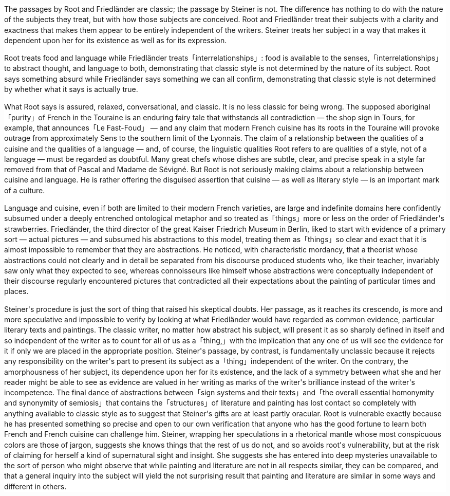 The passages by Root and Friedländer are classic; the passage by Steiner is not. The difference has nothing to do with the nature of the subjects they treat, but with how those subjects are conceived. Root and Friedländer treat their subjects with a clarity and exactness that makes them appear to be entirely independent of the writers. Steiner treats her subject in a way that makes it dependent upon her for its existence as well as for its expression.

Root treats food and language while Friedländer treats「interrelationships」: food is available to the senses,「interrelationships」to abstract thought, and language to both, demonstrating that classic style is not determined by the nature of its subject. Root says something absurd while Friedländer says something we can all confirm, demonstrating that classic style is not determined by whether what it says is actually true.

What Root says is assured, relaxed, conversational, and classic. It is no less classic for being wrong. The supposed aboriginal「purity」of French in the Touraine is an enduring fairy tale that withstands all contradiction — the shop sign in Tours, for example, that announces「Le Fast-Foud」 — and any claim that modern French cuisine has its roots in the Touraine will provoke outrage from approximately Sens to the southern limit of the Lyonnais. The claim of a relationship between the qualities of a cuisine and the qualities of a language — and, of course, the linguistic qualities Root refers to are qualities of a style, not of a language — must be regarded as doubtful. Many great chefs whose dishes are subtle, clear, and precise speak in a style far removed from that of Pascal and Madame de Sévigné. But Root is not seriously making claims about a relationship between cuisine and language. He is rather offering the disguised assertion that cuisine — as well as literary style — is an important mark of a culture.

Language and cuisine, even if both are limited to their modern French varieties, are large and indefinite domains here confidently subsumed under a deeply entrenched ontological metaphor and so treated as「things」more or less on the order of Friedländer's strawberries. Friedländer, the third director of the great Kaiser Friedrich Museum in Berlin, liked to start with evidence of a primary sort — actual pictures — and subsumed his abstractions to this model, treating them as「things」so clear and exact that it is almost impossible to remember that they are abstractions. He noticed, with characteristic mordancy, that a theorist whose abstractions could not clearly and in detail be separated from his discourse produced students who, like their teacher, invariably saw only what they expected to see, whereas connoisseurs like himself whose abstractions were conceptually independent of their discourse regularly encountered pictures that contradicted all their expectations about the painting of particular times and places.

Steiner's procedure is just the sort of thing that raised his skeptical doubts. Her passage, as it reaches its crescendo, is more and more speculative and impossible to verify by looking at what Friedländer would have regarded as common evidence, particular literary texts and paintings. The classic writer, no matter how abstract his subject, will present it as so sharply defined in itself and so independent of the writer as to count for all of us as a「thing,」with the implication that any one of us will see the evidence for it if only we are placed in the appropriate position. Steiner's passage, by contrast, is fundamentally unclassic because it rejects any responsibility on the writer's part to present its subject as a「thing」independent of the writer. On the contrary, the amorphousness of her subject, its dependence upon her for its existence, and the lack of a symmetry between what she and her reader might be able to see as evidence are valued in her writing as marks of the writer's brilliance instead of the writer's incompetence. The final dance of abstractions between「sign systems and their texts」and「the overall essential homonymity and synonymity of semiosis」that contains the「structures」of literature and painting has lost contact so completely with anything available to classic style as to suggest that Steiner's gifts are at least partly oracular. Root is vulnerable exactly because he has presented something so precise and open to our own verification that anyone who has the good fortune to learn both French and French cuisine can challenge him. Steiner, wrapping her speculations in a rhetorical mantle whose most conspicuous colors are those of jargon, suggests she knows things that the rest of us do not, and so avoids root's vulnerability, but at the risk of claiming for herself a kind of supernatural sight and insight. She suggests she has entered into deep mysteries unavailable to the sort of person who might observe that while painting and literature are not in all respects similar, they can be compared, and that a general inquiry into the subject will yield the not surprising result that painting and literature are similar in some ways and different in others.